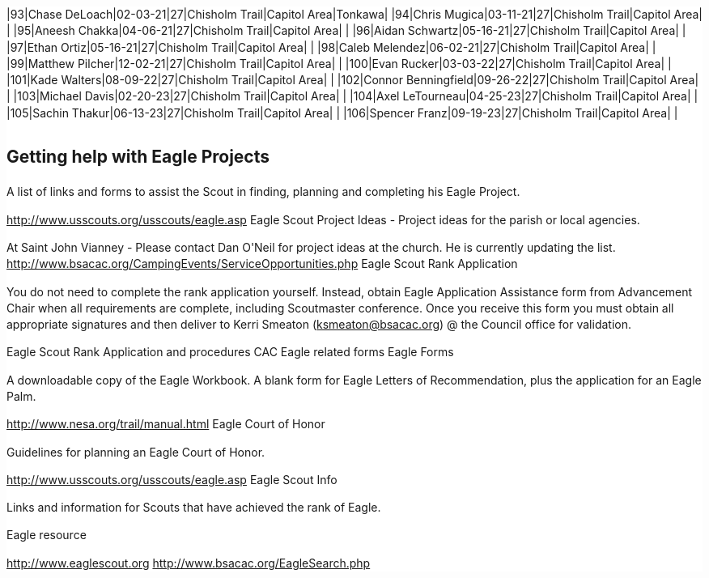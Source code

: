 |93|Chase DeLoach|02-03-21|27|Chisholm Trail|Capitol Area|Tonkawa|
|94|Chris Mugica|03-11-21|27|Chisholm Trail|Capitol Area| |
|95|Aneesh Chakka|04-06-21|27|Chisholm Trail|Capitol Area| |
|96|Aidan Schwartz|05-16-21|27|Chisholm Trail|Capitol Area| |
|97|Ethan Ortiz|05-16-21|27|Chisholm Trail|Capitol Area| |
|98|Caleb Melendez|06-02-21|27|Chisholm Trail|Capitol Area| |
|99|Matthew Pilcher|12-02-21|27|Chisholm Trail|Capitol Area| |
|100|Evan Rucker|03-03-22|27|Chisholm Trail|Capitol Area| |
|101|Kade Walters|08-09-22|27|Chisholm Trail|Capitol Area| |
|102|Connor Benningfield|09-26-22|27|Chisholm Trail|Capitol Area| |
|103|Michael Davis|02-20-23|27|Chisholm Trail|Capitol Area| |
|104|Axel LeTourneau|04-25-23|27|Chisholm Trail|Capitol Area| |
|105|Sachin Thakur|06-13-23|27|Chisholm Trail|Capitol Area| |
|106|Spencer Franz|09-19-23|27|Chisholm Trail|Capitol Area| |

## Getting help with Eagle Projects

A list of links and forms to assist the Scout in finding, planning and completing his Eagle Project.

http://www.usscouts.org/usscouts/eagle.asp
Eagle Scout Project Ideas - Project ideas for the parish or local agencies.

At Saint John Vianney - Please contact Dan O'Neil for project ideas at the church. He is currently updating the list.
http://www.bsacac.org/CampingEvents/ServiceOpportunities.php
Eagle Scout Rank Application

You do not need to complete the rank application yourself. Instead, obtain Eagle Application Assistance form from Advancement Chair when all requirements are complete, including Scoutmaster conference. Once you receive this form you must obtain all appropriate signatures and then deliver to Kerri Smeaton (ksmeaton@bsacac.org) @ the Council office for validation.

Eagle Scout Rank Application and procedures
CAC Eagle related forms
Eagle Forms

A downloadable copy of the Eagle Workbook.  A blank form for Eagle Letters of Recommendation, plus the application for an Eagle Palm.

http://www.nesa.org/trail/manual.html
Eagle Court of Honor

Guidelines for planning an Eagle Court of Honor.

http://www.usscouts.org/usscouts/eagle.asp
Eagle Scout Info

Links and information for Scouts that have achieved the rank of Eagle.

Eagle resource

http://www.eaglescout.org
http://www.bsacac.org/EagleSearch.php
